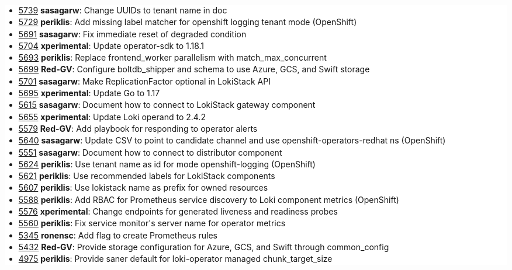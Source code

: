 - [5739](https://github.com/grafana/loki/pull/5739) **sasagarw**: Change UUIDs to tenant name in doc
- [5729](https://github.com/grafana/loki/pull/5729) **periklis**: Add missing label matcher for openshift logging tenant mode (OpenShift)
- [5691](https://github.com/grafana/loki/pull/5691) **sasagarw**: Fix immediate reset of degraded condition
- [5704](https://github.com/grafana/loki/pull/5704) **xperimental**: Update operator-sdk to 1.18.1
- [5693](https://github.com/grafana/loki/pull/5693) **periklis**: Replace frontend_worker parallelism with match_max_concurrent
- [5699](https://github.com/grafana/loki/pull/5699) **Red-GV**: Configure boltdb_shipper and schema to use Azure, GCS, and Swift storage
- [5701](https://github.com/grafana/loki/pull/5701) **sasagarw**: Make ReplicationFactor optional in LokiStack API
- [5695](https://github.com/grafana/loki/pull/5695) **xperimental**: Update Go to 1.17
- [5615](https://github.com/grafana/loki/pull/5615) **sasagarw**: Document how to connect to LokiStack gateway component
- [5655](https://github.com/grafana/loki/pull/5655) **xperimental**: Update Loki operand to 2.4.2
- [5579](https://github.com/grafana/loki/pull/5579) **Red-GV**: Add playbook for responding to operator alerts
- [5640](https://github.com/grafana/loki/pull/5640) **sasagarw**: Update CSV to point to candidate channel and use openshift-operators-redhat ns (OpenShift)
- [5551](https://github.com/grafana/loki/pull/5551) **sasagarw**: Document how to connect to distributor component
- [5624](https://github.com/grafana/loki/pull/5624) **periklis**: Use tenant name as id for mode openshift-logging (OpenShift)
- [5621](https://github.com/grafana/loki/pull/5621) **periklis**: Use recommended labels for LokiStack components
- [5607](https://github.com/grafana/loki/pull/5607) **periklis**: Use lokistack name as prefix for owned resources
- [5588](https://github.com/grafana/loki/pull/5588) **periklis**: Add RBAC for Prometheus service discovery to Loki component metrics (OpenShift)
- [5576](https://github.com/grafana/loki/pull/5576) **xperimental**: Change endpoints for generated liveness and readiness probes
- [5560](https://github.com/grafana/loki/pull/5560) **periklis**: Fix service monitor's server name for operator metrics
- [5345](https://github.com/grafana/loki/pull/5345) **ronensc**: Add flag to create Prometheus rules
- [5432](https://github.com/grafana/loki/pull/5432) **Red-GV**: Provide storage configuration for Azure, GCS, and Swift through common_config
- [4975](https://github.com/grafana/loki/pull/4975) **periklis**: Provide saner default for loki-operator managed chunk_target_size
